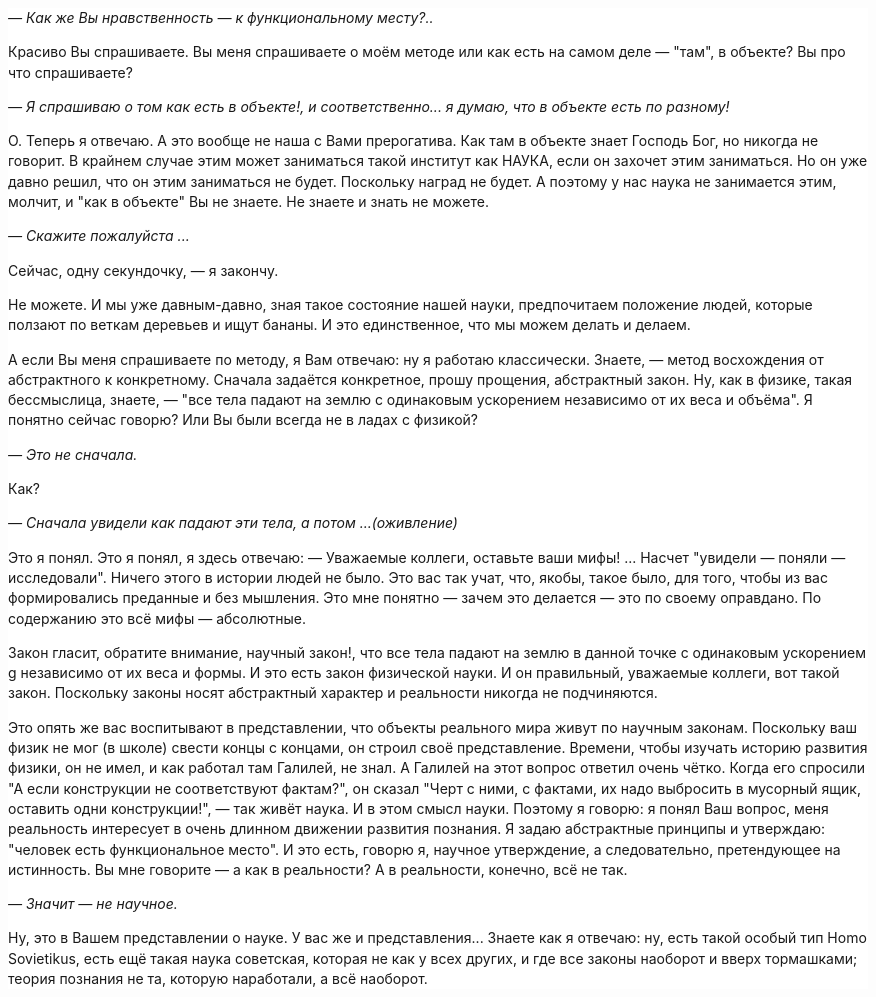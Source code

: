 *— Как же Вы нравственность — к функциональному месту?..*

Красиво Вы спрашиваете. Вы меня спрашиваете о моём методе или как есть на самом деле — "там", в объекте? Вы про что спрашиваете?

*— Я спрашиваю о том как есть в объекте!, и соответственно... я думаю, что в объекте есть по разному!*

О. Теперь я отвечаю. А это вообще не наша с Вами прерогатива. Как там в объекте знает Господь Бог, но никогда не говорит. В крайнем случае этим может заниматься такой институт как НАУКА, если он захочет этим заниматься. Но он уже давно решил, что он этим заниматься не будет. Поскольку наград не будет. А поэтому у нас наука не занимается этим, молчит, и "как в объекте" Вы не знаете. Не знаете и знать не можете.

*— Скажите пожалуйста ...*

Сейчас, одну секундочку, — я закончу.

Не можете. И мы уже давным-давно, зная такое состояние нашей науки, предпочитаем положение людей, которые ползают по веткам деревьев и ищут бананы. И это единственное, что мы можем делать и делаем.

А если Вы меня спрашиваете по методу, я Вам отвечаю: ну я работаю классически. Знаете, — метод восхождения от абстрактного к конкретному. Сначала задаётся конкретное, прошу прощения, абстрактный закон. Ну, как в физике, такая бессмыслица, знаете, — "все тела падают на землю с одинаковым ускорением независимо от их веса и объёма". Я понятно сейчас говорю? Или Вы были всегда не в ладах с физикой?

*— Это не сначала.*

Как?

*— Сначала увидели как падают эти тела, а потом ...(оживление)*

Это я понял. Это я понял, я здесь отвечаю: — Уважаемые коллеги, оставьте ваши мифы! ... Насчет "увидели — поняли — исследовали". Ничего этого в истории людей не было. Это вас так учат, что, якобы, такое было, для того, чтобы из вас формировались преданные и без мышления. Это мне понятно — зачем это делается — это по своему оправдано. По содержанию это всё мифы — абсолютные.

Закон гласит, обратите внимание, научный закон!, что все тела падают на землю в данной точке с одинаковым ускорением g независимо от их веса и формы. И это есть закон физической науки. И он правильный, уважаемые коллеги, вот такой закон. Поскольку законы носят абстрактный характер и реальности никогда не подчиняются.

Это опять же вас воспитывают в представлении, что объекты реального мира живут по научным законам. Поскольку ваш физик не мог (в школе) свести концы с концами, он строил своё представление. Времени, чтобы изучать историю развития физики, он не имел, и как работал там Галилей, не знал. А Галилей на этот вопрос ответил очень чётко. Когда его спросили "А если конструкции не соответствуют фактам?", он сказал "Черт с ними, с фактами, их надо выбросить в мусорный ящик, оставить одни конструкции!", — так живёт наука. И в этом смысл науки. Поэтому я говорю: я понял Ваш вопрос, меня реальность интересует в очень длинном движении развития познания. Я задаю абстрактные принципы и утверждаю: "человек есть функциональное место". И это есть, говорю я, научное утверждение, а следовательно, претендующее на истинность. Вы мне говорите — а как в реальности? А в реальности, конечно, всё не так.

*— Значит — не научное.*

Ну, это в Вашем представлении о науке. У вас же и представления... Знаете как я отвечаю: ну, есть такой особый тип Homo Sovietikus, есть ещё такая наука советская, которая не как у всех других, и где все законы наоборот и вверх тормашками; теория познания не та, которую наработали, а всё наоборот.
